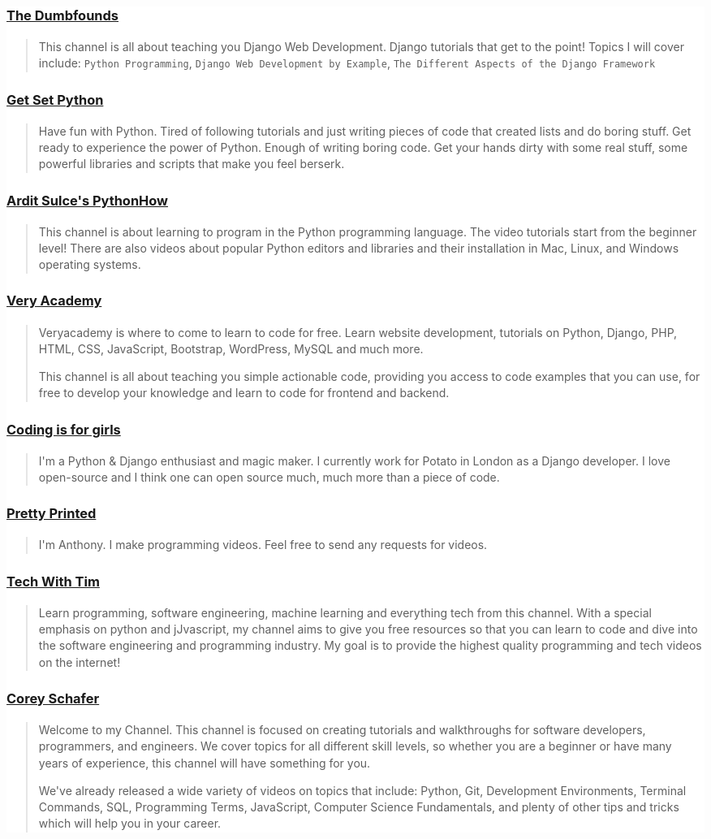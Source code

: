 ### [The Dumbfounds](https://www.youtube.com/channel/UC33uwXXDrI5TxG4IXnjS28g/videos)
> This channel is all about teaching you Django Web Development. Django tutorials that get to the point! Topics I will cover include: ` Python Programming `, ` Django Web Development by Example `, ` The Different Aspects of the Django Framework `

### [Get Set Python](https://www.youtube.com/c/GetSetPython/videos)
> Have fun with Python. Tired of following tutorials and just writing pieces of code that created lists and do boring stuff. Get ready to experience the power of Python. Enough of writing boring code. Get your hands dirty with some real stuff, some powerful libraries and scripts that make you feel berserk.

### [Ardit Sulce's PythonHow](https://www.youtube.com/channel/UC1nNFFS_9m8uuHOfwz8AK0w/videos)
> This channel is about learning to program in the Python programming language. The video tutorials start from the beginner level! There are also videos about popular Python editors and libraries and their installation in Mac, Linux, and Windows operating systems.

### [Very Academy](https://www.youtube.com/c/veryacademy/videos)
> Veryacademy is where to come to learn to code for free. Learn website development, tutorials on Python, Django, PHP, HTML, CSS, JavaScript, Bootstrap, WordPress, MySQL and much more.
>
> This channel is all about teaching you simple actionable code, providing you access to code examples that you can use, for free to develop your knowledge and learn to code for frontend and backend.

### [Coding is for girls](https://www.youtube.com/c/Codingisforgirls/videos) 
> I'm a Python & Django enthusiast and magic maker. I currently work for Potato in London as a Django developer. I love open-source and I think one can open source much, much more than a piece of code.

### [Pretty Printed](https://www.youtube.com/c/PrettyPrintedTutorials/videos) 
> I'm Anthony. I make programming videos. Feel free to send any requests for videos.

### [Tech With Tim](https://www.youtube.com/c/TechWithTim/videos)
> Learn programming, software engineering, machine learning and everything tech from this channel. With a special emphasis on python and jJvascript, my channel aims to give you free resources so that you can learn to code and dive into the software engineering and programming industry. My goal is to provide the highest quality programming and tech videos on the internet! 

### [Corey Schafer](https://www.youtube.com/c/Coreyms/videos) 
> Welcome to my Channel. This channel is focused on creating tutorials and walkthroughs for software developers, programmers, and engineers. We cover topics for all different skill levels, so whether you are a beginner or have many years of experience, this channel will have something for you.
>
> We've already released a wide variety of videos on topics that include: Python, Git, Development Environments, Terminal Commands, SQL, Programming Terms, JavaScript, Computer Science Fundamentals, and plenty of other tips and tricks which will help you in your career.
